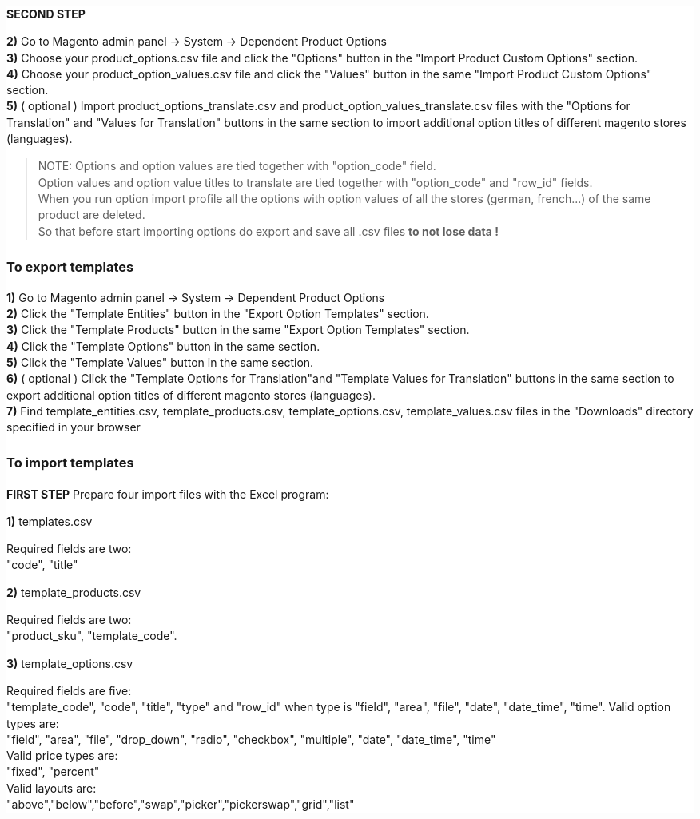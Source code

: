 
**SECOND STEP**  

**2)** Go to Magento admin panel -> System -> Dependent Product Options  
**3)** Choose your product_options.csv file and click the "Options" button in the "Import Product Custom Options" section.   
**4)** Choose your product_option_values.csv file and click the "Values" button in the same "Import Product Custom Options" section.   
**5)** ( optional ) Import product_options_translate.csv and product_option_values_translate.csv files with the "Options for Translation" and "Values for Translation" buttons in the same section to import additional option titles of different magento stores (languages).  

>NOTE: Options and option values are tied together with "option_code" field.  
Option values and option value titles to translate are tied together with "option_code" and "row_id" fields.  
When you run option import profile all the options with option values of all the stores (german, french...) of the same product are deleted.  
So that before start importing options do export and save all .csv files **to not lose data !**  

  



### To export templates

**1)** Go to Magento admin panel -> System -> Dependent Product Options  
**2)** Click the "Template Entities" button in the "Export Option Templates" section.   
**3)** Click the "Template Products" button in the same "Export Option Templates" section.   
**4)** Click the "Template Options" button in the same section.  
**5)** Click the "Template Values" button in the same section.  
**6)** ( optional ) Click the "Template Options for Translation"and "Template Values for Translation" buttons in the same section to export additional option titles of different magento stores (languages).  
**7)** Find template_entities.csv, template_products.csv, template_options.csv, template_values.csv files in the "Downloads" directory specified in your browser  

  



### To import templates

**FIRST STEP** Prepare four import files with the Excel program:  

**1)** templates.csv  

Required fields are two:  
"code", "title"  

  
**2)** template_products.csv  

Required fields are two:  
"product_sku", "template_code".  

  
**3)** template_options.csv  

Required fields are five:  
"template_code", "code", "title", "type" and "row_id" when type is "field", "area", "file", "date", "date_time", "time". 
Valid option types are:  
"field", "area", "file", "drop_down", "radio", "checkbox", "multiple", "date", "date_time", "time"  
Valid price types are:  
"fixed", "percent"  
Valid layouts are:  
"above","below","before","swap","picker","pickerswap","grid","list"  
